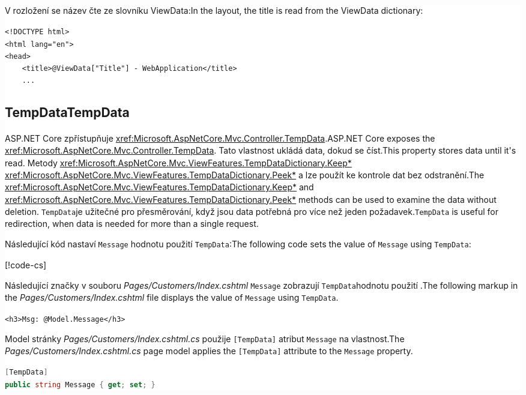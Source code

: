 <span data-ttu-id="6a1c4-377">V rozložení se název čte ze slovníku ViewData:</span><span class="sxs-lookup"><span data-stu-id="6a1c4-377">In the layout, the title is read from the ViewData dictionary:</span></span>

```cshtml
<!DOCTYPE html>
<html lang="en">
<head>
    <title>@ViewData["Title"] - WebApplication</title>
    ...
```

## <a name="tempdata"></a><span data-ttu-id="6a1c4-378">TempData</span><span class="sxs-lookup"><span data-stu-id="6a1c4-378">TempData</span></span>

<span data-ttu-id="6a1c4-379">ASP.NET Core zpřístupňuje <xref:Microsoft.AspNetCore.Mvc.Controller.TempData>.</span><span class="sxs-lookup"><span data-stu-id="6a1c4-379">ASP.NET Core exposes the <xref:Microsoft.AspNetCore.Mvc.Controller.TempData>.</span></span> <span data-ttu-id="6a1c4-380">Tato vlastnost ukládá data, dokud se číst.</span><span class="sxs-lookup"><span data-stu-id="6a1c4-380">This property stores data until it's read.</span></span> <span data-ttu-id="6a1c4-381">Metody <xref:Microsoft.AspNetCore.Mvc.ViewFeatures.TempDataDictionary.Keep*> <xref:Microsoft.AspNetCore.Mvc.ViewFeatures.TempDataDictionary.Peek*> a lze použít ke kontrole dat bez odstranění.</span><span class="sxs-lookup"><span data-stu-id="6a1c4-381">The <xref:Microsoft.AspNetCore.Mvc.ViewFeatures.TempDataDictionary.Keep*> and <xref:Microsoft.AspNetCore.Mvc.ViewFeatures.TempDataDictionary.Peek*> methods can be used to examine the data without deletion.</span></span> <span data-ttu-id="6a1c4-382">`TempData`je užitečné pro přesměrování, když jsou data potřebná pro více než jeden požadavek.</span><span class="sxs-lookup"><span data-stu-id="6a1c4-382">`TempData` is useful for redirection, when data is needed for more than a single request.</span></span>

<span data-ttu-id="6a1c4-383">Následující kód nastaví `Message` hodnotu použití `TempData`:</span><span class="sxs-lookup"><span data-stu-id="6a1c4-383">The following code sets the value of `Message` using `TempData`:</span></span>

[!code-cs[](index/sample/RazorPagesContacts2/Pages/Customers/CreateDot.cshtml.cs?highlight=10-11,25&name=snippet_Temp)]

<span data-ttu-id="6a1c4-384">Následující značky v souboru *Pages/Customers/Index.cshtml* `Message` zobrazují `TempData`hodnotu použití .</span><span class="sxs-lookup"><span data-stu-id="6a1c4-384">The following markup in the *Pages/Customers/Index.cshtml* file displays the value of `Message` using `TempData`.</span></span>

```cshtml
<h3>Msg: @Model.Message</h3>
```

<span data-ttu-id="6a1c4-385">Model stránky *Pages/Customers/Index.cshtml.cs* použije `[TempData]` atribut `Message` na vlastnost.</span><span class="sxs-lookup"><span data-stu-id="6a1c4-385">The *Pages/Customers/Index.cshtml.cs* page model applies the `[TempData]` attribute to the `Message` property.</span></span>

```csharp
[TempData]
public string Message { get; set; }
```
